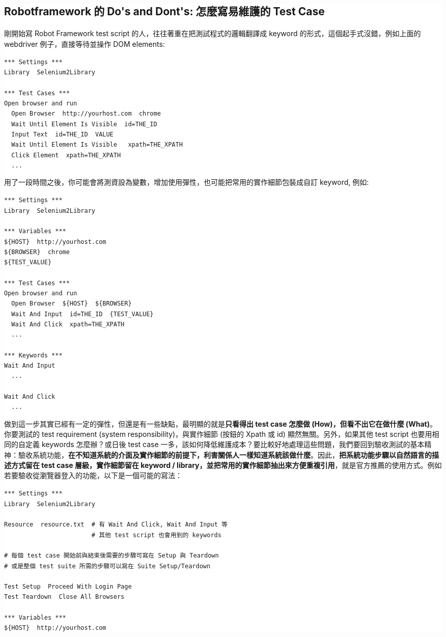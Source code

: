 ## Robotframework 的 Do's and Dont's: 怎麼寫易維護的 Test Case 

剛開始寫 Robot Framework test script 的人，往往著重在把測試程式的邏輯翻譯成 keyword 的形式，這個起手式沒錯，例如上面的 webdriver 例子，直接等待並操作 DOM elements:

```
*** Settings ***
Library  Selenium2Library 

*** Test Cases ***
Open browser and run
  Open Browser  http://yourhost.com  chrome
  Wait Until Element Is Visible  id=THE_ID
  Input Text  id=THE_ID  VALUE
  Wait Until Element Is Visible   xpath=THE_XPATH
  Click Element  xpath=THE_XPATH  
  ...
```

用了一段時間之後，你可能會將測資設為變數，增加使用彈性，也可能把常用的實作細節包裝成自訂 keyword, 例如:

```
*** Settings ***
Library  Selenium2Library 

*** Variables ***
${HOST}  http://yourhost.com
${BROWSER}  chrome
${TEST_VALUE}

*** Test Cases ***
Open browser and run
  Open Browser  ${HOST}  ${BROWSER}  
  Wait And Input  id=THE_ID  {TEST_VALUE}
  Wait And Click  xpath=THE_XPATH
  ...

*** Keywords ***
Wait And Input
  ...

Wait And Click
  ...
```

做到這一步其實已經有一定的彈性，但還是有一些缺點，最明顯的就是**只看得出 test case 怎麼做 (How)，但看不出它在做什麼 (What)**。你要測試的 test requirement (system responsibility)，與實作細節 (按鈕的 Xpath 或 id) 顯然無關。另外，如果其他 test script 也要用相同的自定義 keywords 怎麼辦？或日後 test case 一多，該如何降低維護成本？要比較好地處理這些問題，我們要回到驗收測試的基本精神：驗收系統功能，**在不知道系統的介面及實作細節的前提下，利害關係人一樣知道系統該做什麼**。因此，**把系統功能步驟以自然語言的描述方式留在 test case 層級，實作細節留在 keyword / library，並把常用的實作細節抽出來方便重複引用**，就是官方推薦的使用方式。例如若要驗收從瀏覽器登入的功能，以下是一個可能的寫法：

```
*** Settings ***
Library  Selenium2Library

Resource  resource.txt  # 有 Wait And Click, Wait And Input 等
                        # 其他 test script 也會用到的 keywords
			
# 每個 test case 開始前與結束後需要的步驟可寫在 Setup 與 Teardown
# 或是整個 test suite 所需的步驟可以寫在 Suite Setup/Teardown

Test Setup  Proceed With Login Page
Test Teardown  Close All Browsers

*** Variables ***
${HOST}  http://yourhost.com
```